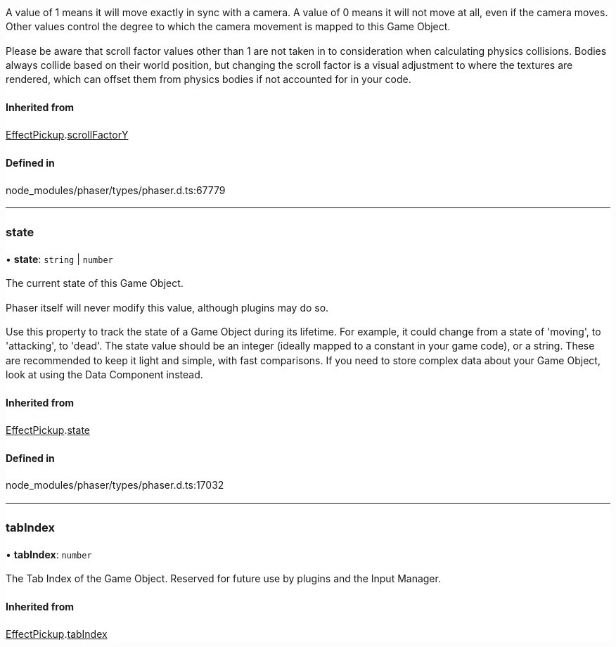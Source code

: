 A value of 1 means it will move exactly in sync with a camera.
A value of 0 means it will not move at all, even if the camera moves.
Other values control the degree to which the camera movement is mapped to this Game Object.

Please be aware that scroll factor values other than 1 are not taken in to consideration when
calculating physics collisions. Bodies always collide based on their world position, but changing
the scroll factor is a visual adjustment to where the textures are rendered, which can offset
them from physics bodies if not accounted for in your code.

#### Inherited from

[EffectPickup](Pickups_EffectPickup.EffectPickup.md).[scrollFactorY](Pickups_EffectPickup.EffectPickup.md#scrollfactory)

#### Defined in

node_modules/phaser/types/phaser.d.ts:67779

___

### state

• **state**: `string` \| `number`

The current state of this Game Object.

Phaser itself will never modify this value, although plugins may do so.

Use this property to track the state of a Game Object during its lifetime. For example, it could change from
a state of 'moving', to 'attacking', to 'dead'. The state value should be an integer (ideally mapped to a constant
in your game code), or a string. These are recommended to keep it light and simple, with fast comparisons.
If you need to store complex data about your Game Object, look at using the Data Component instead.

#### Inherited from

[EffectPickup](Pickups_EffectPickup.EffectPickup.md).[state](Pickups_EffectPickup.EffectPickup.md#state)

#### Defined in

node_modules/phaser/types/phaser.d.ts:17032

___

### tabIndex

• **tabIndex**: `number`

The Tab Index of the Game Object.
Reserved for future use by plugins and the Input Manager.

#### Inherited from

[EffectPickup](Pickups_EffectPickup.EffectPickup.md).[tabIndex](Pickups_EffectPickup.EffectPickup.md#tabindex)
